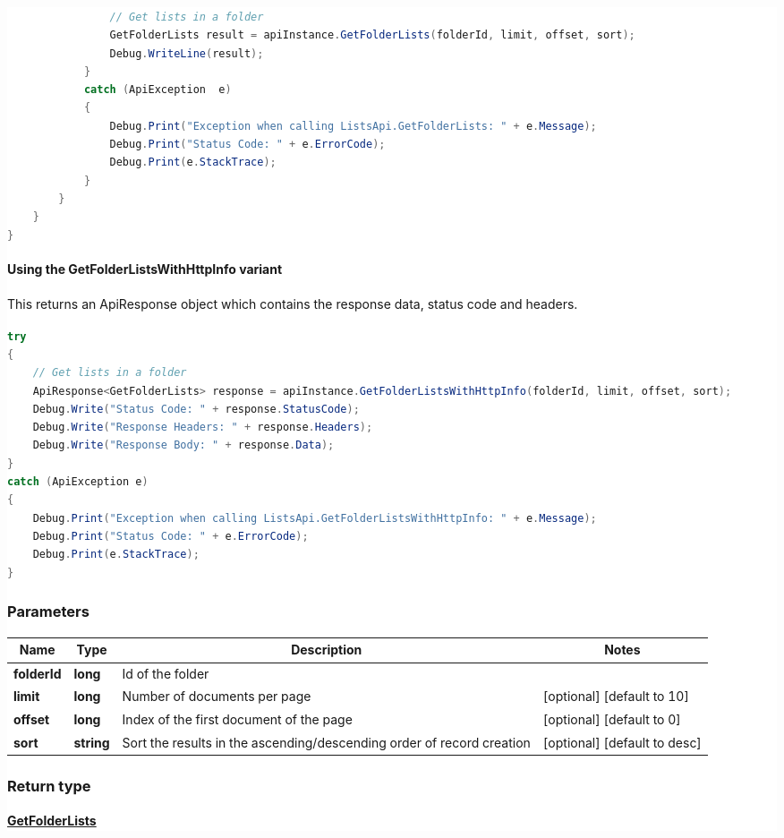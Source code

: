 ```csharp
                // Get lists in a folder
                GetFolderLists result = apiInstance.GetFolderLists(folderId, limit, offset, sort);
                Debug.WriteLine(result);
            }
            catch (ApiException  e)
            {
                Debug.Print("Exception when calling ListsApi.GetFolderLists: " + e.Message);
                Debug.Print("Status Code: " + e.ErrorCode);
                Debug.Print(e.StackTrace);
            }
        }
    }
}
```

#### Using the GetFolderListsWithHttpInfo variant
This returns an ApiResponse object which contains the response data, status code and headers.

```csharp
try
{
    // Get lists in a folder
    ApiResponse<GetFolderLists> response = apiInstance.GetFolderListsWithHttpInfo(folderId, limit, offset, sort);
    Debug.Write("Status Code: " + response.StatusCode);
    Debug.Write("Response Headers: " + response.Headers);
    Debug.Write("Response Body: " + response.Data);
}
catch (ApiException e)
{
    Debug.Print("Exception when calling ListsApi.GetFolderListsWithHttpInfo: " + e.Message);
    Debug.Print("Status Code: " + e.ErrorCode);
    Debug.Print(e.StackTrace);
}
```

### Parameters

| Name | Type | Description | Notes |
|------|------|-------------|-------|
| **folderId** | **long** | Id of the folder |  |
| **limit** | **long** | Number of documents per page | [optional] [default to 10] |
| **offset** | **long** | Index of the first document of the page | [optional] [default to 0] |
| **sort** | **string** | Sort the results in the ascending/descending order of record creation | [optional] [default to desc] |

### Return type

[**GetFolderLists**](GetFolderLists.md)
